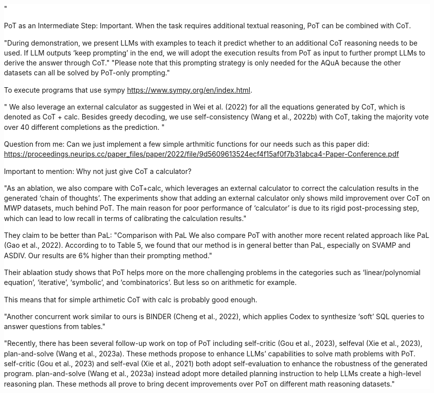 "

PoT as an Intermediate Step: Important. When the task requires additional textual reasoning, PoT can be combined with CoT. 

"During demonstration, we present LLMs with examples to teach it predict whether to an additional CoT
reasoning needs to be used. If LLM outputs ‘keep prompting’ in the end, we will adopt the execution results
from PoT as input to further prompt LLMs to derive the answer through CoT." 
"Please note that this prompting strategy is only needed for the AQuA because the other datasets can all be solved by PoT-only prompting."


To execute programs that use sympy https://www.sympy.org/en/index.html. 


"
We also leverage an external calculator as suggested in Wei et al. (2022) for all the equations
generated by CoT, which is denoted as CoT + calc. Besides greedy decoding, we use self-consistency (Wang
et al., 2022b) with CoT, taking the majority vote over 40 different completions as the prediction.
"

Question from me: Can we just implement a few simple arthmitic functions for our needs such as this paper did: https://proceedings.neurips.cc/paper_files/paper/2022/file/9d5609613524ecf4f15af0f7b31abca4-Paper-Conference.pdf

Important to mention: Why not just give CoT a calculator?

"As an ablation, we also compare with CoT+calc, which leverages an external calculator to correct
the calculation results in the generated ‘chain of thoughts’. The experiments show that adding an external
calculator only shows mild improvement over CoT on MWP datasets, much behind PoT. The main reason
for poor performance of ‘calculator’ is due to its rigid post-processing step, which can lead to low recall in
terms of calibrating the calculation results."

They claim to be better than PaL: 
"Comparison with PaL We also compare PoT with another more recent related approach like PaL (Gao
et al., 2022). According to to Table 5, we found that our method is in general better than PaL, especially
on SVAMP and ASDIV. Our results are 6% higher than their prompting method."

Their ablaation study shows that PoT helps more on the more challenging problems in the categories such as ‘linear/polynomial equation’, ‘iterative’, ‘symbolic’, and ‘combinatorics’. But less so on arithmetic for example. 

This means that for simple arthimetic CoT with calc is probably good enough. 

"Another concurrent work similar to ours is BINDER (Cheng et al., 2022), which applies Codex to synthesize
‘soft’ SQL queries to answer questions from tables."

"Recently, there has been several follow-up work on top of PoT including self-critic (Gou et al., 2023), selfeval (Xie et al., 2023), plan-and-solve (Wang et al., 2023a). These methods propose to enhance LLMs’
capabilities to solve math problems with PoT. self-critic (Gou et al., 2023) and self-eval (Xie et al., 2021)
both adopt self-evaluation to enhance the robustness of the generated program. plan-and-solve (Wang et al.,
2023a) instead adopt more detailed planning instruction to help LLMs create a high-level reasoning plan.
These methods all prove to bring decent improvements over PoT on different math reasoning datasets."
